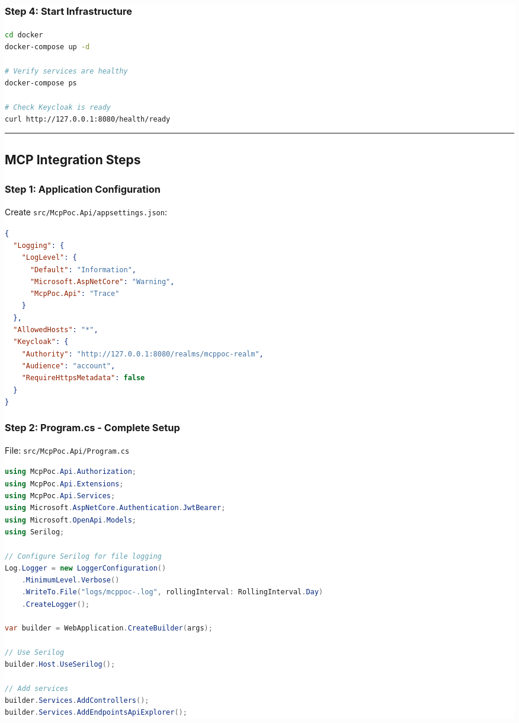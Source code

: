 ### Step 4: Start Infrastructure

```bash
cd docker
docker-compose up -d

# Verify services are healthy
docker-compose ps

# Check Keycloak is ready
curl http://127.0.0.1:8080/health/ready
```

---

## MCP Integration Steps

### Step 1: Application Configuration

Create `src/McpPoc.Api/appsettings.json`:

```json
{
  "Logging": {
    "LogLevel": {
      "Default": "Information",
      "Microsoft.AspNetCore": "Warning",
      "McpPoc.Api": "Trace"
    }
  },
  "AllowedHosts": "*",
  "Keycloak": {
    "Authority": "http://127.0.0.1:8080/realms/mcppoc-realm",
    "Audience": "account",
    "RequireHttpsMetadata": false
  }
}
```

### Step 2: Program.cs - Complete Setup

File: `src/McpPoc.Api/Program.cs`

```csharp
using McpPoc.Api.Authorization;
using McpPoc.Api.Extensions;
using McpPoc.Api.Services;
using Microsoft.AspNetCore.Authentication.JwtBearer;
using Microsoft.OpenApi.Models;
using Serilog;

// Configure Serilog for file logging
Log.Logger = new LoggerConfiguration()
    .MinimumLevel.Verbose()
    .WriteTo.File("logs/mcppoc-.log", rollingInterval: RollingInterval.Day)
    .CreateLogger();

var builder = WebApplication.CreateBuilder(args);

// Use Serilog
builder.Host.UseSerilog();

// Add services
builder.Services.AddControllers();
builder.Services.AddEndpointsApiExplorer();
```